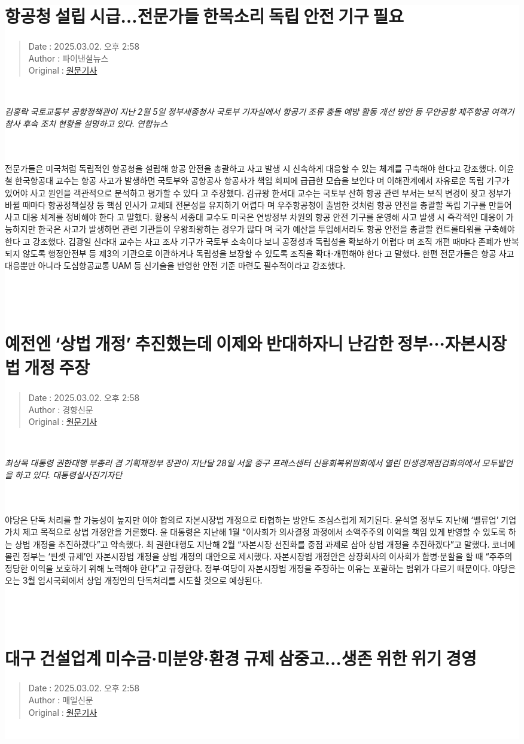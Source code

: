   
# 항공청 설립 시급…전문가들 한목소리 독립 안전 기구 필요  
  
> Date : 2025.03.02. 오후 2:58  
> Author : 파이낸셜뉴스  
> Original : [원문기사](https://n.news.naver.com/mnews/article/014/0005315248?sid=101)  
<br/>  
  
<img alt="김홍락 국토교통부 공항정책관이 지난 2월 5일 정부세종청사 국토부 기자실에서 항공기 조류 충돌 예방 활동 개선 방안 등 무안공항 제주항공 여객기 참사 후속 조치 현황을 설명하고 있다. 연합뉴스" class="_LAZY_LOADING _LAZY_LOADING_INIT_HIDE" src="https://imgnews.pstatic.net/image/014/2025/03/02/0005315248_001_20250302145812450.jpg?type=w860" id="img1" style="display: none;"></img><em class="img_desc">김홍락 국토교통부 공항정책관이 지난 2월 5일 정부세종청사 국토부 기자실에서 항공기 조류 충돌 예방 활동 개선 방안 등 무안공항 제주항공 여객기 참사 후속 조치 현황을 설명하고 있다. 연합뉴스</em>  
<br/><br/>  
  
전문가들은 미국처럼 독립적인 항공청을 설립해 항공 안전을 총괄하고 사고 발생 시 신속하게 대응할 수 있는 체계를 구축해야 한다고 강조했다.
이윤철 한국항공대 교수는 항공 사고가 발생하면 국토부와 공항공사 항공사가 책임 회피에 급급한 모습을 보인다 며 이해관계에서 자유로운 독립 기구가 있어야 사고 원인을 객관적으로 분석하고 평가할 수 있다 고 주장했다.
김규왕 한서대 교수는 국토부 산하 항공 관련 부서는 보직 변경이 잦고 정부가 바뀔 때마다 항공정책실장 등 핵심 인사가 교체돼 전문성을 유지하기 어렵다 며 우주항공청이 출범한 것처럼 항공 안전을 총괄할 독립 기구를 만들어 사고 대응 체계를 정비해야 한다 고 말했다.
황용식 세종대 교수도 미국은 연방정부 차원의 항공 안전 기구를 운영해 사고 발생 시 즉각적인 대응이 가능하지만 한국은 사고가 발생하면 관련 기관들이 우왕좌왕하는 경우가 많다 며 국가 예산을 투입해서라도 항공 안전을 총괄할 컨트롤타워를 구축해야 한다 고 강조했다.
김광일 신라대 교수는 사고 조사 기구가 국토부 소속이다 보니 공정성과 독립성을 확보하기 어렵다 며 조직 개편 때마다 존폐가 반복되지 않도록 행정안전부 등 제3의 기관으로 이관하거나 독립성을 보장할 수 있도록 조직을 확대·개편해야 한다 고 말했다.
한편 전문가들은 항공 사고 대응뿐만 아니라 도심항공교통 UAM 등 신기술을 반영한 안전 기준 마련도 필수적이라고 강조했다.  
<br/><br/><br/>  

  
# 예전엔 ‘상법 개정’ 추진했는데 이제와 반대하자니 난감한 정부···자본시장법 개정 주장  
  
> Date : 2025.03.02. 오후 2:58  
> Author : 경향신문  
> Original : [원문기사](https://n.news.naver.com/mnews/article/032/0003354102?sid=101)  
<br/>  
  
<img alt="최상목 대통령 권한대행 부총리 겸 기획재정부 장관이 지난달 28일 서울 중구 프레스센터 신용회복위원회에서 열린 민생경제점검회의에서 모두발언을 하고 있다. 대통령실사진기자단" class="_LAZY_LOADING _LAZY_LOADING_INIT_HIDE" src="https://imgnews.pstatic.net/image/032/2025/03/02/0003354102_001_20250302145809801.jpg?type=w860" id="img1" style="display: none;"></img><em class="img_desc">최상목 대통령 권한대행 부총리 겸 기획재정부 장관이 지난달 28일 서울 중구 프레스센터 신용회복위원회에서 열린 민생경제점검회의에서 모두발언을 하고 있다. 대통령실사진기자단</em>  
<br/><br/>  
  
야당은 단독 처리를 할 가능성이 높지만 여야 합의로 자본시장법 개정으로 타협하는 방안도 조심스럽게 제기된다.
윤석열 정부도 지난해 ‘밸류업’ 기업가치 제고 목적으로 상법 개정안을 거론했다.
윤 대통령은 지난해 1월 “이사회가 의사결정 과정에서 소액주주의 이익을 책임 있게 반영할 수 있도록 하는 상법 개정을 추진하겠다”고 약속했다.
최 권한대행도 지난해 2월 “자본시장 선진화를 중점 과제로 삼아 상법 개정을 추진하겠다”고 말했다.
코너에 몰린 정부는 ‘핀셋 규제’인 자본시장법 개정을 상법 개정의 대안으로 제시했다.
자본시장법 개정안은 상장회사의 이사회가 합병·분할을 할 때 “주주의 정당한 이익을 보호하기 위해 노력해야 한다”고 규정한다.
정부·여당이 자본시장법 개정을 주장하는 이유는 포괄하는 범위가 다르기 때문이다.
야당은 오는 3월 임시국회에서 상업 개정안의 단독처리를 시도할 것으로 예상된다.  
<br/><br/><br/>  

  
# 대구 건설업계 미수금·미분양·환경 규제 삼중고…생존 위한 위기 경영  
  
> Date : 2025.03.02. 오후 2:58  
> Author : 매일신문  
> Original : [원문기사](https://n.news.naver.com/mnews/article/088/0000933772?sid=101)  
<br/>  
  